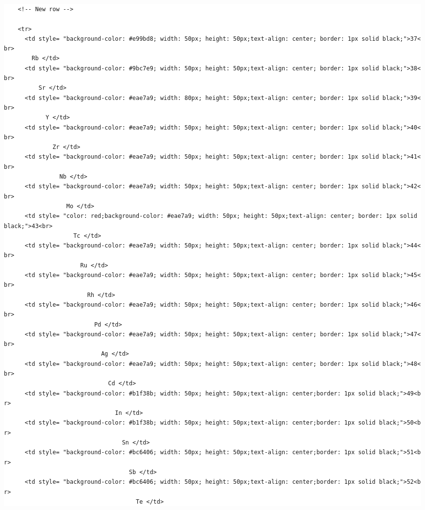         <!-- New row -->

        <tr>
          <td style= "background-color: #e99bd8; width: 50px; height: 50px;text-align: center; border: 1px solid black;">37<br>
            Rb </td>
          <td style= "background-color: #9bc7e9; width: 50px; height: 50px;text-align: center; border: 1px solid black;">38<br>
              Sr </td>
          <td style= "background-color: #eae7a9; width: 80px; height: 50px;text-align: center; border: 1px solid black;">39<br>
                Y </td>
          <td style= "background-color: #eae7a9; width: 50px; height: 50px;text-align: center; border: 1px solid black;">40<br>
                  Zr </td>
          <td style= "background-color: #eae7a9; width: 50px; height: 50px;text-align: center; border: 1px solid black;">41<br>
                    Nb </td>
          <td style= "background-color: #eae7a9; width: 50px; height: 50px;text-align: center; border: 1px solid black;">42<br>
                      Mo </td>
          <td style= "color: red;background-color: #eae7a9; width: 50px; height: 50px;text-align: center; border: 1px solid black;">43<br>
                        Tc </td>
          <td style= "background-color: #eae7a9; width: 50px; height: 50px;text-align: center; border: 1px solid black;">44<br>
                          Ru </td>
          <td style= "background-color: #eae7a9; width: 50px; height: 50px;text-align: center; border: 1px solid black;">45<br>
                            Rh </td>
          <td style= "background-color: #eae7a9; width: 50px; height: 50px;text-align: center; border: 1px solid black;">46<br>
                              Pd </td>
          <td style= "background-color: #eae7a9; width: 50px; height: 50px;text-align: center; border: 1px solid black;">47<br>
                                Ag </td>
          <td style= "background-color: #eae7a9; width: 50px; height: 50px;text-align: center; border: 1px solid black;">48<br>
                                  Cd </td>
          <td style= "background-color: #b1f38b; width: 50px; height: 50px;text-align: center;border: 1px solid black;">49<br>
                                    In </td>
          <td style= "background-color: #b1f38b; width: 50px; height: 50px;text-align: center;border: 1px solid black;">50<br>
                                      Sn </td>
          <td style= "background-color: #bc6406; width: 50px; height: 50px;text-align: center;border: 1px solid black;">51<br>
                                        Sb </td>
          <td style= "background-color: #bc6406; width: 50px; height: 50px;text-align: center;border: 1px solid black;">52<br>
                                          Te </td>
